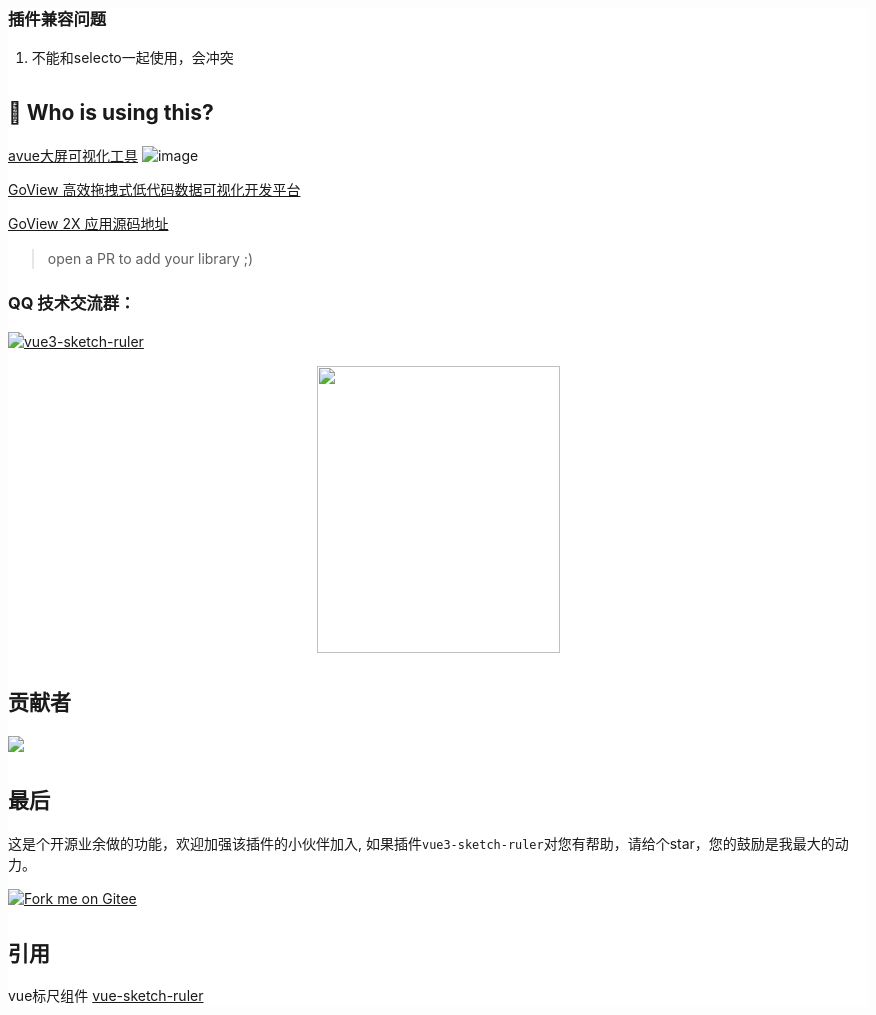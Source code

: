 ### 插件兼容问题

1. 不能和selecto一起使用，会冲突

## 🌈 Who is using this?

[avue大屏可视化工具](https://data.avuejs.com/build/1) ![image](https://github.com/kakajun/vue3-sketch-ruler/blob/1x/example/v2/assets/dp.png)

[GoView 高效拖拽式低代码数据可视化开发平台](https://vue.mtruning.club/#/project/items)

[GoView 2X 应用源码地址](https://gitee.com/majun2232/go-view)

> open a PR to add your library ;)

### QQ 技术交流群：

<a target="_blank" href="https://qm.qq.com/cgi-bin/qm/qr?k=oqnBX-qn7gkWsdfYQdvNCzYbkeNknuOc&jump_from=webapi&authKey=4YXd2jvmWYU0cN8zUky5DoCD6kz+fjUyWv782GLUjDEIHctXYviSXD/pbqxm/ZDD"><img border="0" src="https://github.com/kakajun/vue3-sketch-ruler/blob/master/packages/docs/src/assets/group.png" alt="vue3-sketch-ruler" title="点击这里加入QQ群640166628"></a>

<div align=center>
<img src="https://github.com/kakajun/vue3-sketch-ruler/blob/master/packages/docs/src/assets/qq.png" width="243" height="287">
</div>

## 贡献者

<a href="https://github.com/kakajun/vue3-sketch-ruler/graphs/contributors">
  <img src="https://contrib.rocks/image?repo=kakajun/vue3-sketch-ruler" />
</a>

## 最后

这是个开源业余做的功能，欢迎加强该插件的小伙伴加入, 如果插件`vue3-sketch-ruler`对您有帮助，请给个star，您的鼓励是我最大的动力。

<a href='https://gitee.com/majun2232/vue3-sketch-Ruler'><img src='https://gitee.com/majun2232/vue3-sketch-Ruler/widgets/widget_4.svg' alt='Fork me on Gitee'></img></a>

## 引用

vue标尺组件 [vue-sketch-ruler](https://github.com/chuxiaoguo/vue-sketch-ruler.git)
